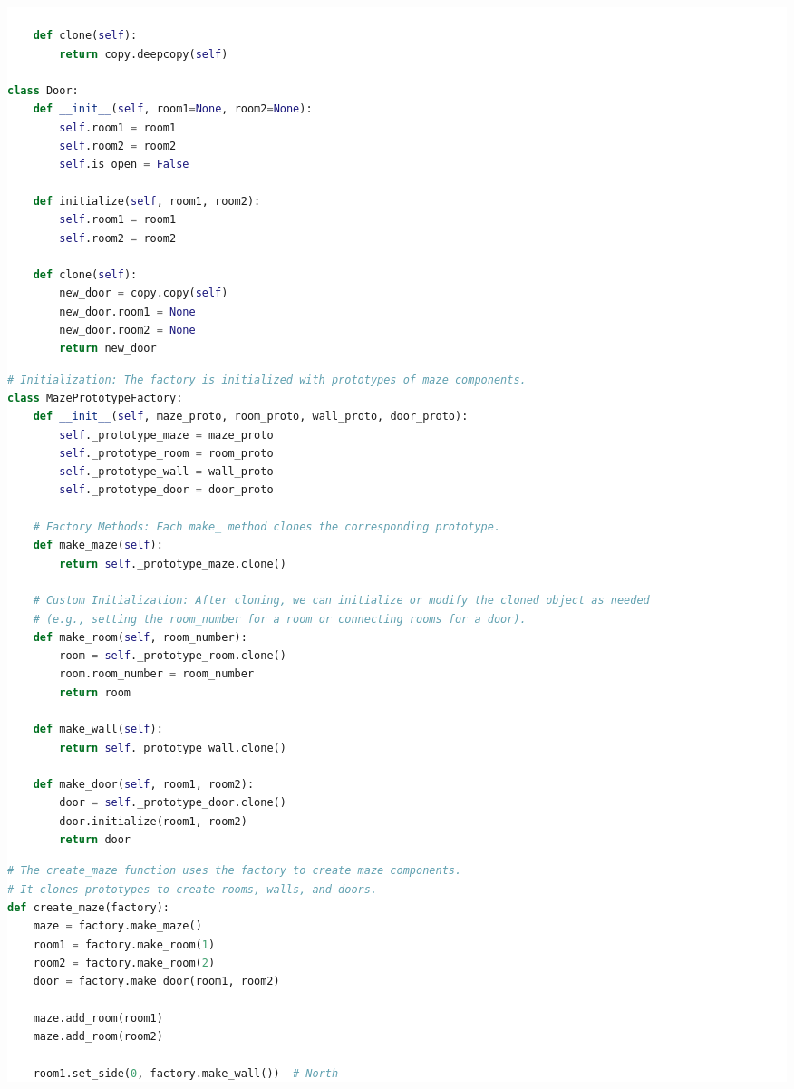 ```python

    def clone(self):
        return copy.deepcopy(self)

class Door:
    def __init__(self, room1=None, room2=None):
        self.room1 = room1
        self.room2 = room2
        self.is_open = False

    def initialize(self, room1, room2):
        self.room1 = room1
        self.room2 = room2

    def clone(self):
        new_door = copy.copy(self)
        new_door.room1 = None
        new_door.room2 = None
        return new_door

```

```python
# Initialization: The factory is initialized with prototypes of maze components.
class MazePrototypeFactory:
    def __init__(self, maze_proto, room_proto, wall_proto, door_proto):
        self._prototype_maze = maze_proto
        self._prototype_room = room_proto
        self._prototype_wall = wall_proto
        self._prototype_door = door_proto

    # Factory Methods: Each make_ method clones the corresponding prototype.
    def make_maze(self):
        return self._prototype_maze.clone()

    # Custom Initialization: After cloning, we can initialize or modify the cloned object as needed
    # (e.g., setting the room_number for a room or connecting rooms for a door).
    def make_room(self, room_number):
        room = self._prototype_room.clone()
        room.room_number = room_number
        return room

    def make_wall(self):
        return self._prototype_wall.clone()

    def make_door(self, room1, room2):
        door = self._prototype_door.clone()
        door.initialize(room1, room2)
        return door
```

```python
# The create_maze function uses the factory to create maze components.
# It clones prototypes to create rooms, walls, and doors.
def create_maze(factory):
    maze = factory.make_maze()
    room1 = factory.make_room(1)
    room2 = factory.make_room(2)
    door = factory.make_door(room1, room2)

    maze.add_room(room1)
    maze.add_room(room2)

    room1.set_side(0, factory.make_wall())  # North
```